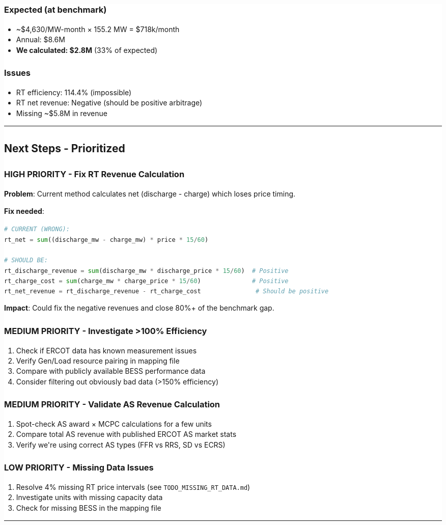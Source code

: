 ### Expected (at benchmark)
- ~$4,630/MW-month × 155.2 MW = $718k/month
- Annual: $8.6M
- **We calculated: $2.8M** (33% of expected)

### Issues
- RT efficiency: 114.4% (impossible)
- RT net revenue: Negative (should be positive arbitrage)
- Missing ~$5.8M in revenue

---

## Next Steps - Prioritized

### HIGH PRIORITY - Fix RT Revenue Calculation

**Problem**: Current method calculates net (discharge - charge) which loses price timing.

**Fix needed**:
```python
# CURRENT (WRONG):
rt_net = sum((discharge_mw - charge_mw) * price * 15/60)

# SHOULD BE:
rt_discharge_revenue = sum(discharge_mw * discharge_price * 15/60)  # Positive
rt_charge_cost = sum(charge_mw * charge_price * 15/60)              # Positive
rt_net_revenue = rt_discharge_revenue - rt_charge_cost               # Should be positive
```

**Impact**: Could fix the negative revenues and close 80%+ of the benchmark gap.

### MEDIUM PRIORITY - Investigate >100% Efficiency

1. Check if ERCOT data has known measurement issues
2. Verify Gen/Load resource pairing in mapping file
3. Compare with publicly available BESS performance data
4. Consider filtering out obviously bad data (>150% efficiency)

### MEDIUM PRIORITY - Validate AS Revenue Calculation

1. Spot-check AS award × MCPC calculations for a few units
2. Compare total AS revenue with published ERCOT AS market stats
3. Verify we're using correct AS types (FFR vs RRS, SD vs ECRS)

### LOW PRIORITY - Missing Data Issues

1. Resolve 4% missing RT price intervals (see `TODO_MISSING_RT_DATA.md`)
2. Investigate units with missing capacity data
3. Check for missing BESS in the mapping file

---
